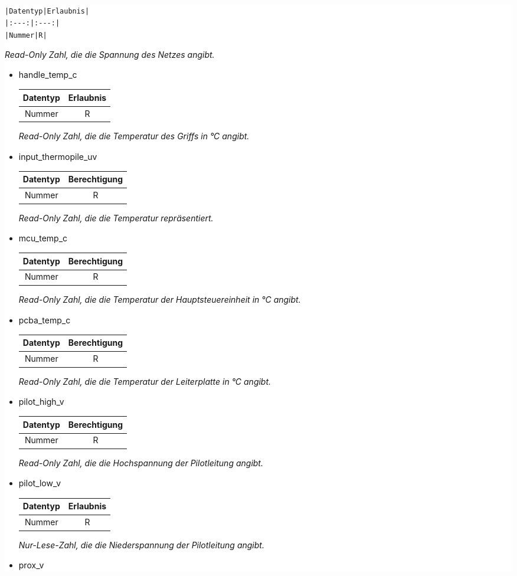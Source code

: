     |Datentyp|Erlaubnis|                                                                       
    |:---:|:---:|
    |Nummer|R|

   *Read-Only Zahl, die die Spannung des Netzes angibt.*
   
* handle_temp_c

    |Datentyp|Erlaubnis|                                                                       
    |:---:|:---:|
    |Nummer|R|

   *Read-Only Zahl, die die Temperatur des Griffs in °C angibt.*
   
* input_thermopile_uv

    |Datentyp|Berechtigung|                                                                       
    |:---:|:---:|
    |Nummer|R|

   *Read-Only Zahl, die die Temperatur repräsentiert.*
   
* mcu_temp_c

    |Datentyp|Berechtigung|                                                                       
    |:---:|:---:|
    |Nummer|R|

   *Read-Only Zahl, die die Temperatur der Hauptsteuereinheit in °C angibt.*
   
* pcba_temp_c

    |Datentyp|Berechtigung|                                                                       
    |:---:|:---:|
    |Nummer|R|

   *Read-Only Zahl, die die Temperatur der Leiterplatte in °C angibt.*
   
* pilot_high_v

    |Datentyp|Berechtigung|                                                                       
    |:---:|:---:|
    |Nummer|R|

   *Read-Only Zahl, die die Hochspannung der Pilotleitung angibt.*
   
* pilot_low_v

    |Datentyp|Erlaubnis|                                                                       
    |:---:|:---:|
    |Nummer|R|

   *Nur-Lese-Zahl, die die Niederspannung der Pilotleitung angibt.*
   
* prox_v
